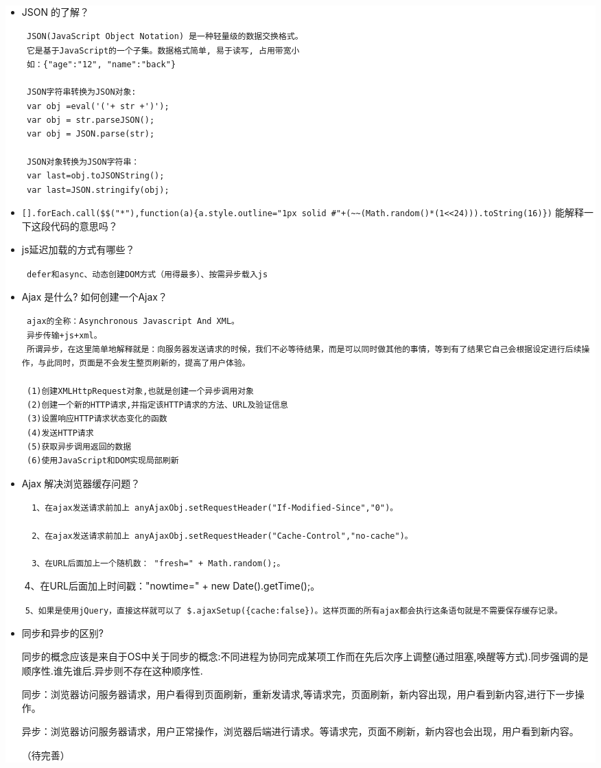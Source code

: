 -  JSON 的了解？

		JSON(JavaScript Object Notation) 是一种轻量级的数据交换格式。
		它是基于JavaScript的一个子集。数据格式简单, 易于读写, 占用带宽小
        如：{"age":"12", "name":"back"}

        JSON字符串转换为JSON对象:
		var obj =eval('('+ str +')');
		var obj = str.parseJSON();
		var obj = JSON.parse(str);

		JSON对象转换为JSON字符串：
		var last=obj.toJSONString();
		var last=JSON.stringify(obj);

-  `[].forEach.call($$("*"),function(a){a.style.outline="1px solid #"+(~~(Math.random()*(1<<24))).toString(16)})` 能解释一下这段代码的意思吗？


-  js延迟加载的方式有哪些？

		defer和async、动态创建DOM方式（用得最多）、按需异步载入js


-  Ajax 是什么? 如何创建一个Ajax？

		ajax的全称：Asynchronous Javascript And XML。
		异步传输+js+xml。
		所谓异步，在这里简单地解释就是：向服务器发送请求的时候，我们不必等待结果，而是可以同时做其他的事情，等到有了结果它自己会根据设定进行后续操作，与此同时，页面是不会发生整页刷新的，提高了用户体验。

		(1)创建XMLHttpRequest对象,也就是创建一个异步调用对象
		(2)创建一个新的HTTP请求,并指定该HTTP请求的方法、URL及验证信息
		(3)设置响应HTTP请求状态变化的函数
		(4)发送HTTP请求
		(5)获取异步调用返回的数据
		(6)使用JavaScript和DOM实现局部刷新

- Ajax 解决浏览器缓存问题？

		1、在ajax发送请求前加上 anyAjaxObj.setRequestHeader("If-Modified-Since","0")。

        2、在ajax发送请求前加上 anyAjaxObj.setRequestHeader("Cache-Control","no-cache")。

        3、在URL后面加上一个随机数： "fresh=" + Math.random();。

        4、在URL后面加上时间戳："nowtime=" + new Date().getTime();。

        5、如果是使用jQuery，直接这样就可以了 $.ajaxSetup({cache:false})。这样页面的所有ajax都会执行这条语句就是不需要保存缓存记录。

-  同步和异步的区别?

	同步的概念应该是来自于OS中关于同步的概念:不同进程为协同完成某项工作而在先后次序上调整(通过阻塞,唤醒等方式).同步强调的是顺序性.谁先谁后.异步则不存在这种顺序性.



	同步：浏览器访问服务器请求，用户看得到页面刷新，重新发请求,等请求完，页面刷新，新内容出现，用户看到新内容,进行下一步操作。

	异步：浏览器访问服务器请求，用户正常操作，浏览器后端进行请求。等请求完，页面不刷新，新内容也会出现，用户看到新内容。



	（待完善）
